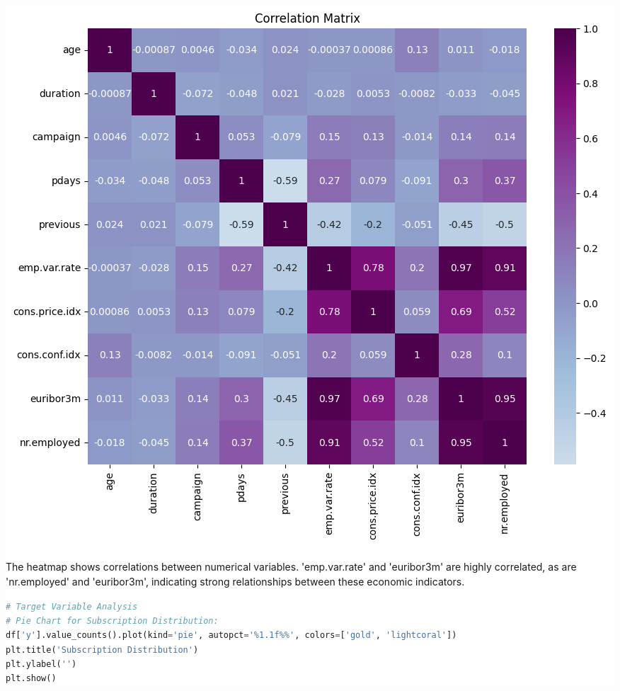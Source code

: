 ![png](output_33_0.png)
    


The heatmap shows correlations between numerical variables. 'emp.var.rate' and 'euribor3m' are highly correlated, as are 'nr.employed' and 'euribor3m', indicating strong relationships between these economic indicators.


```python
# Target Variable Analysis
# Pie Chart for Subscription Distribution:
df['y'].value_counts().plot(kind='pie', autopct='%1.1f%%', colors=['gold', 'lightcoral'])
plt.title('Subscription Distribution')
plt.ylabel('')
plt.show()
```
